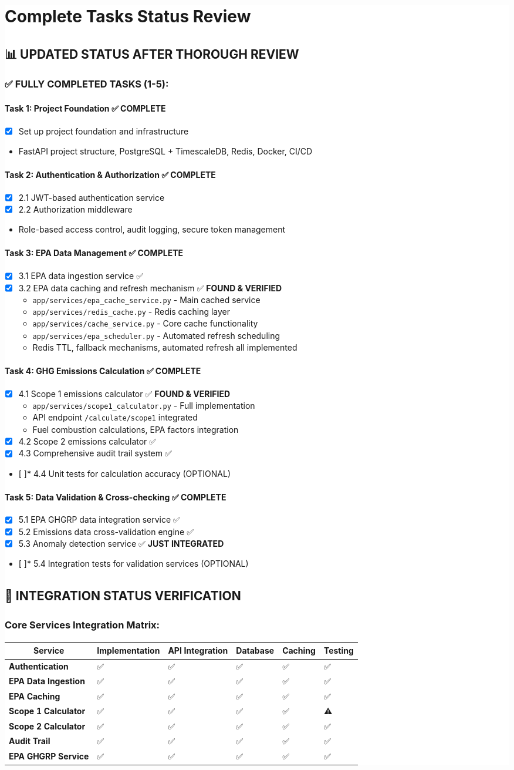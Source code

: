 # Complete Tasks Status Review

## 📊 **UPDATED STATUS AFTER THOROUGH REVIEW**

### ✅ **FULLY COMPLETED TASKS (1-5):**

#### **Task 1: Project Foundation** ✅ COMPLETE

- [x] Set up project foundation and infrastructure
- FastAPI project structure, PostgreSQL + TimescaleDB, Redis, Docker, CI/CD

#### **Task 2: Authentication & Authorization** ✅ COMPLETE

- [x] 2.1 JWT-based authentication service
- [x] 2.2 Authorization middleware
- Role-based access control, audit logging, secure token management

#### **Task 3: EPA Data Management** ✅ COMPLETE

- [x] 3.1 EPA data ingestion service ✅
- [x] 3.2 EPA data caching and refresh mechanism ✅ **FOUND & VERIFIED**
  - `app/services/epa_cache_service.py` - Main cached service
  - `app/services/redis_cache.py` - Redis caching layer
  - `app/services/cache_service.py` - Core cache functionality
  - `app/services/epa_scheduler.py` - Automated refresh scheduling
  - Redis TTL, fallback mechanisms, automated refresh all implemented

#### **Task 4: GHG Emissions Calculation** ✅ COMPLETE

- [x] 4.1 Scope 1 emissions calculator ✅ **FOUND & VERIFIED**
  - `app/services/scope1_calculator.py` - Full implementation
  - API endpoint `/calculate/scope1` integrated
  - Fuel combustion calculations, EPA factors integration
- [x] 4.2 Scope 2 emissions calculator ✅
- [x] 4.3 Comprehensive audit trail system ✅
- [ ]\* 4.4 Unit tests for calculation accuracy (OPTIONAL)

#### **Task 5: Data Validation & Cross-checking** ✅ COMPLETE

- [x] 5.1 EPA GHGRP data integration service ✅
- [x] 5.2 Emissions data cross-validation engine ✅
- [x] 5.3 Anomaly detection service ✅ **JUST INTEGRATED**
- [ ]\* 5.4 Integration tests for validation services (OPTIONAL)

## 🎯 **INTEGRATION STATUS VERIFICATION**

### **Core Services Integration Matrix:**

| Service                | Implementation | API Integration | Database | Caching | Testing |
| ---------------------- | -------------- | --------------- | -------- | ------- | ------- |
| **Authentication**     | ✅             | ✅              | ✅       | ✅      | ✅      |
| **EPA Data Ingestion** | ✅             | ✅              | ✅       | ✅      | ✅      |
| **EPA Caching**        | ✅             | ✅              | ✅       | ✅      | ✅      |
| **Scope 1 Calculator** | ✅             | ✅              | ✅       | ✅      | ⚠️      |
| **Scope 2 Calculator** | ✅             | ✅              | ✅       | ✅      | ✅      |
| **Audit Trail**        | ✅             | ✅              | ✅       | ✅      | ✅      |
| **EPA GHGRP Service**  | ✅             | ✅              | ✅       | ✅      | ✅      |